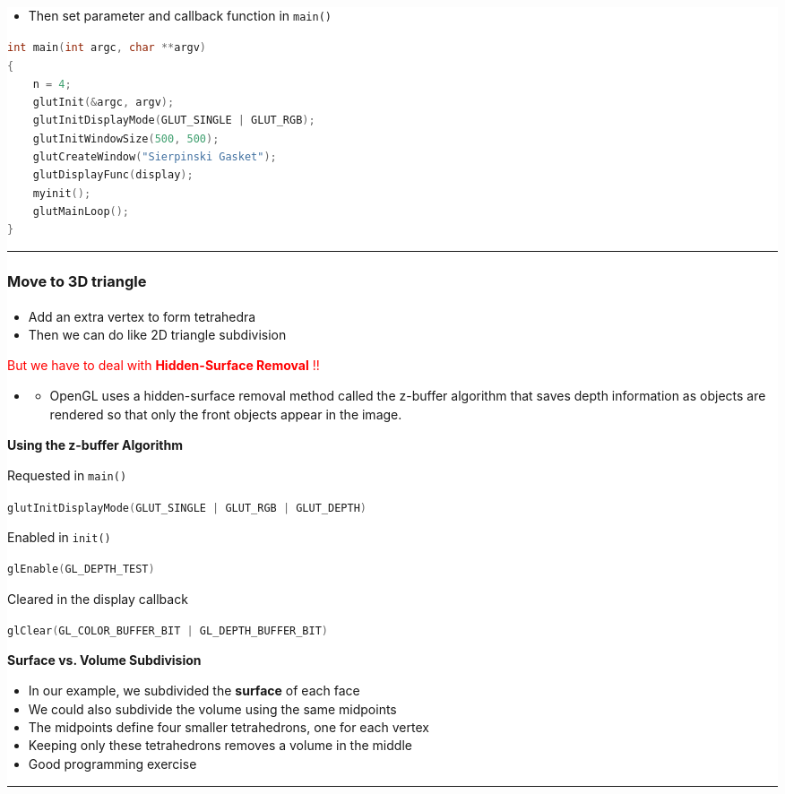- Then set parameter and callback function in `main()`

```cpp
int main(int argc, char **argv)
{
    n = 4;
    glutInit(&argc, argv);
    glutInitDisplayMode(GLUT_SINGLE | GLUT_RGB);
    glutInitWindowSize(500, 500);
    glutCreateWindow("Sierpinski Gasket");
    glutDisplayFunc(display);
    myinit();
    glutMainLoop();
}
```

---

### Move to 3D triangle

- Add an extra vertex to form tetrahedra
- Then we can do like 2D triangle subdivision

<font color=red>But we have to deal with <b>Hidden-Surface Removal</b> !!</font>

- - OpenGL uses a hidden-surface removal method called the z-buffer algorithm that saves depth information as objects are rendered so that only the front objects appear in the image.


**Using the z-buffer Algorithm**


Requested in `main()`

```cpp
glutInitDisplayMode(GLUT_SINGLE | GLUT_RGB | GLUT_DEPTH)
```

Enabled in `init()`

```cpp
glEnable(GL_DEPTH_TEST)
```

Cleared in the display callback

```cpp
glClear(GL_COLOR_BUFFER_BIT | GL_DEPTH_BUFFER_BIT)
```



**Surface vs. Volume Subdivision**


- In our example, we subdivided the **surface** of each face
- We could also subdivide the volume using the same midpoints
- The midpoints define four smaller tetrahedrons, one for each vertex
- Keeping only these tetrahedrons removes a volume in the middle
- Good programming exercise

---